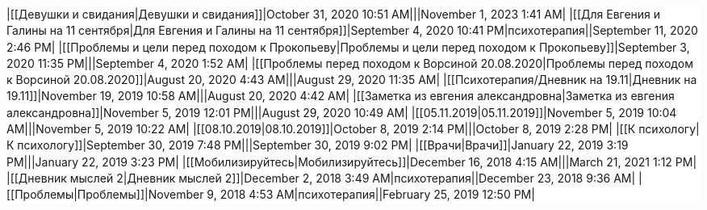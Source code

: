 |[[Девушки и свидания\|Девушки и свидания]]|October 31, 2020 10:51 AM|||November 1, 2023 1:41 AM|
|[[Для Евгения и Галины на 11 сентября\|Для Евгения и Галины на 11 сентября]]|September 4, 2020 10:41 PM|психотерапия||September 11, 2020 2:46 PM|
|[[Проблемы и цели перед походом к Прокопьеву\|Проблемы и цели перед походом к Прокопьеву]]|September 3, 2020 11:35 PM|||September 4, 2020 1:52 AM|
|[[Проблемы перед походом к Ворсиной 20.08.2020\|Проблемы перед походом к Ворсиной 20.08.2020]]|August 20, 2020 4:43 AM|||August 29, 2020 11:35 AM|
|[[Психотерапия/Дневник на 19.11\|Дневник на 19.11]]|November 19, 2019 10:58 AM|||August 20, 2020 4:42 AM|
|[[Заметка из евгения александровна\|Заметка из евгения александровна]]|November 5, 2019 12:01 PM|||August 29, 2020 10:49 AM|
|[[05.11.2019\|05.11.2019]]|November 5, 2019 10:04 AM|||November 5, 2019 10:22 AM|
|[[08.10.2019\|08.10.2019]]|October 8, 2019 2:14 PM|||October 8, 2019 2:28 PM|
|[[К психологу\|К психологу]]|September 30, 2019 7:48 PM|||September 30, 2019 9:02 PM|
|[[Врачи\|Врачи]]|January 22, 2019 3:19 PM|||January 22, 2019 3:23 PM|
|[[Мобилизируйтесь\|Мобилизируйтесь]]|December 16, 2018 4:15 AM|||March 21, 2021 1:12 PM|
|[[Дневник мыслей 2\|Дневник мыслей 2]]|December 2, 2018 3:49 AM|психотерапия||December 23, 2018 9:36 AM|
|[[Проблемы\|Проблемы]]|November 9, 2018 4:53 AM|психотерапия||February 25, 2019 12:50 PM|